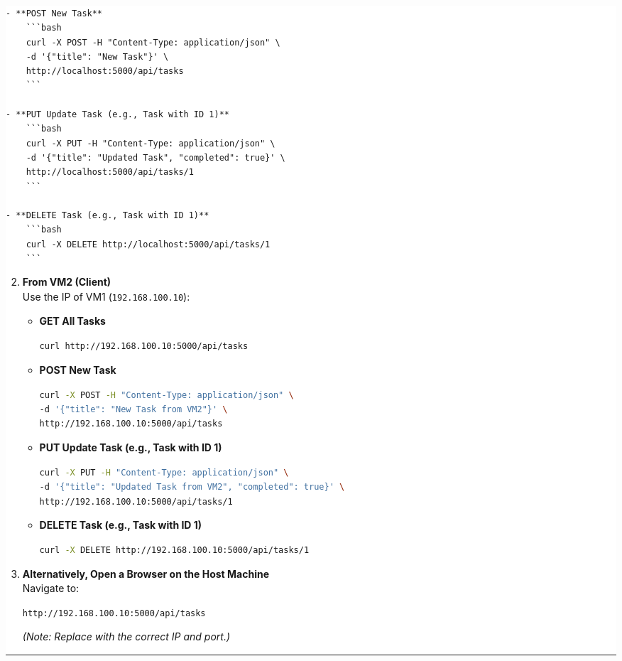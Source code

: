     - **POST New Task**  
        ```bash
        curl -X POST -H "Content-Type: application/json" \
        -d '{"title": "New Task"}' \
        http://localhost:5000/api/tasks
        ```

    - **PUT Update Task (e.g., Task with ID 1)**  
        ```bash
        curl -X PUT -H "Content-Type: application/json" \
        -d '{"title": "Updated Task", "completed": true}' \
        http://localhost:5000/api/tasks/1
        ```

    - **DELETE Task (e.g., Task with ID 1)**  
        ```bash
        curl -X DELETE http://localhost:5000/api/tasks/1
        ```

2. **From VM2 (Client)**  
    Use the IP of VM1 (`192.168.100.10`):

    - **GET All Tasks**  
        ```bash
        curl http://192.168.100.10:5000/api/tasks
        ```

    - **POST New Task**  
        ```bash
        curl -X POST -H "Content-Type: application/json" \
        -d '{"title": "New Task from VM2"}' \
        http://192.168.100.10:5000/api/tasks
        ```

    - **PUT Update Task (e.g., Task with ID 1)**  
        ```bash
        curl -X PUT -H "Content-Type: application/json" \
        -d '{"title": "Updated Task from VM2", "completed": true}' \
        http://192.168.100.10:5000/api/tasks/1
        ```

    - **DELETE Task (e.g., Task with ID 1)**  
        ```bash
        curl -X DELETE http://192.168.100.10:5000/api/tasks/1
        ```

3. **Alternatively, Open a Browser on the Host Machine**  
    Navigate to:  
    ```
    http://192.168.100.10:5000/api/tasks
    ```
    *(Note: Replace with the correct IP and port.)*

---
